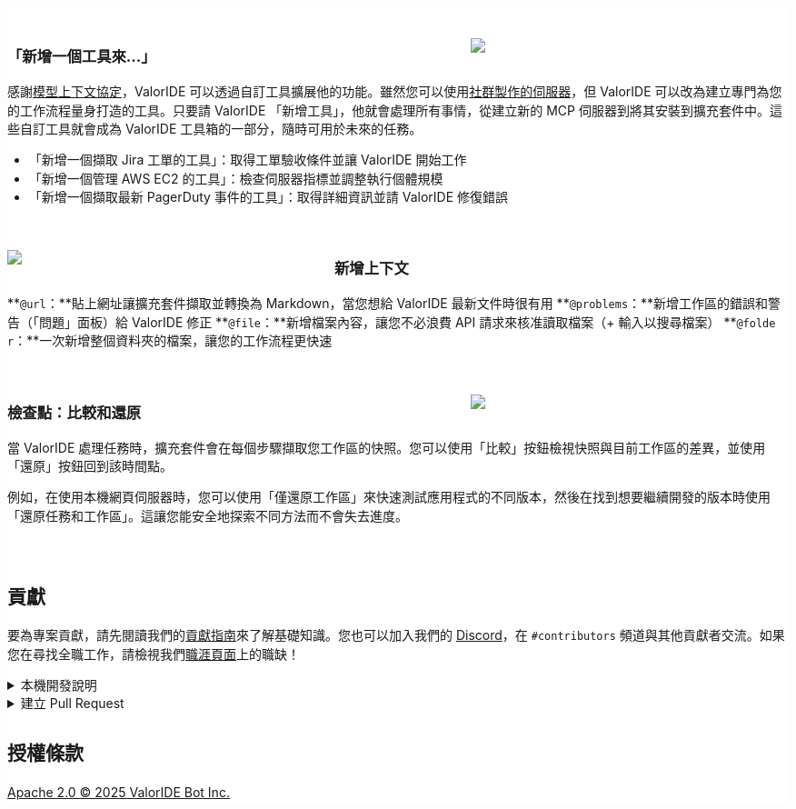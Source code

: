 

<img width="2000" height="0" src="https://github.com/user-attachments/assets/ee14e6f7-20b8-4391-9091-8e8e25561929"><br>

<img align="right" width="350" src="https://github.com/user-attachments/assets/ac0efa14-5c1f-4c26-a42d-9d7c56f5fadd">

### 「新增一個工具來...」

感謝[模型上下文協定](https://github.com/modelcontextprotocol)，ValorIDE 可以透過自訂工具擴展他的功能。雖然您可以使用[社群製作的伺服器](https://github.com/modelcontextprotocol/servers)，但 ValorIDE 可以改為建立專門為您的工作流程量身打造的工具。只要請 ValorIDE 「新增工具」，他就會處理所有事情，從建立新的 MCP 伺服器到將其安裝到擴充套件中。這些自訂工具就會成為 ValorIDE 工具箱的一部分，隨時可用於未來的任務。

- 「新增一個擷取 Jira 工單的工具」：取得工單驗收條件並讓 ValorIDE 開始工作
- 「新增一個管理 AWS EC2 的工具」：檢查伺服器指標並調整執行個體規模
- 「新增一個擷取最新 PagerDuty 事件的工具」：取得詳細資訊並請 ValorIDE 修復錯誤



<img width="2000" height="0" src="https://github.com/user-attachments/assets/ee14e6f7-20b8-4391-9091-8e8e25561929"><br>

<img align="left" width="360" src="https://github.com/user-attachments/assets/7fdf41e6-281a-4b4b-ac19-020b838b6970">

### 新增上下文

**`@url`：**貼上網址讓擴充套件擷取並轉換為 Markdown，當您想給 ValorIDE 最新文件時很有用
**`@problems`：**新增工作區的錯誤和警告（「問題」面板）給 ValorIDE 修正
**`@file`：**新增檔案內容，讓您不必浪費 API 請求來核准讀取檔案（+ 輸入以搜尋檔案）
**`@folder`：**一次新增整個資料夾的檔案，讓您的工作流程更快速



<img width="2000" height="0" src="https://github.com/user-attachments/assets/ee14e6f7-20b8-4391-9091-8e8e25561929"><br>

<img align="right" width="350" src="https://github.com/user-attachments/assets/140c8606-d3bf-41b9-9a1f-4dbf0d4c90cb">

### 檢查點：比較和還原

當 ValorIDE 處理任務時，擴充套件會在每個步驟擷取您工作區的快照。您可以使用「比較」按鈕檢視快照與目前工作區的差異，並使用「還原」按鈕回到該時間點。

例如，在使用本機網頁伺服器時，您可以使用「僅還原工作區」來快速測試應用程式的不同版本，然後在找到想要繼續開發的版本時使用「還原任務和工作區」。這讓您能安全地探索不同方法而不會失去進度。



<img width="2000" height="0" src="https://github.com/user-attachments/assets/ee14e6f7-20b8-4391-9091-8e8e25561929"><br>

## 貢獻

要為專案貢獻，請先閱讀我們的[貢獻指南](CONTRIBUTING.md)來了解基礎知識。您也可以加入我們的 [Discord](https://discord.gg/valoride)，在 `#contributors` 頻道與其他貢獻者交流。如果您在尋找全職工作，請檢視我們[職涯頁面](https://valkyrlabs.com/v1/join-us)上的職缺！

<details><summary>本機開發說明</summary></details>

<details><summary>建立 Pull Request</summary></details>

## 授權條款

[Apache 2.0 © 2025 ValorIDE Bot Inc.](./LICENSE)
